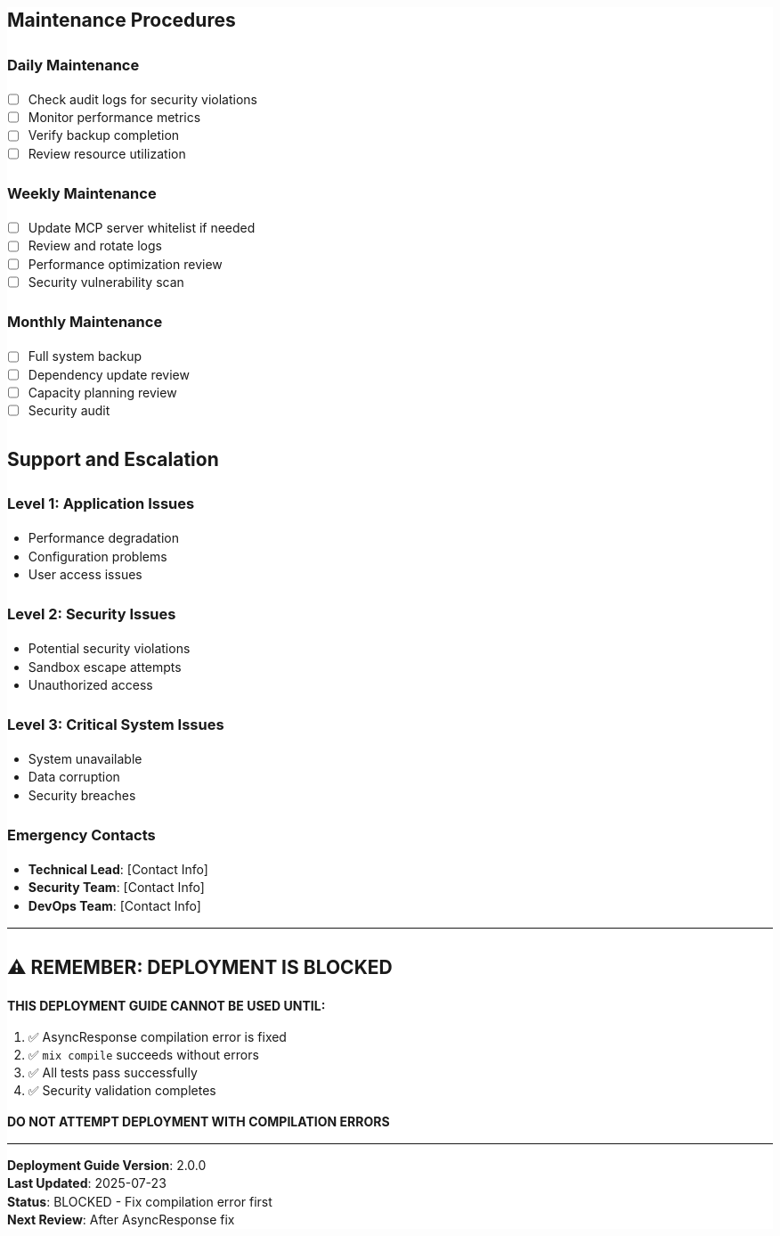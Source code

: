 ## Maintenance Procedures

### Daily Maintenance
- [ ] Check audit logs for security violations
- [ ] Monitor performance metrics
- [ ] Verify backup completion
- [ ] Review resource utilization

### Weekly Maintenance
- [ ] Update MCP server whitelist if needed
- [ ] Review and rotate logs
- [ ] Performance optimization review
- [ ] Security vulnerability scan

### Monthly Maintenance
- [ ] Full system backup
- [ ] Dependency update review
- [ ] Capacity planning review
- [ ] Security audit

## Support and Escalation

### Level 1: Application Issues
- Performance degradation
- Configuration problems
- User access issues

### Level 2: Security Issues
- Potential security violations
- Sandbox escape attempts
- Unauthorized access

### Level 3: Critical System Issues
- System unavailable
- Data corruption
- Security breaches

### Emergency Contacts
- **Technical Lead**: [Contact Info]
- **Security Team**: [Contact Info]  
- **DevOps Team**: [Contact Info]

---

## ⚠️ REMEMBER: DEPLOYMENT IS BLOCKED

**THIS DEPLOYMENT GUIDE CANNOT BE USED UNTIL:**
1. ✅ AsyncResponse compilation error is fixed
2. ✅ `mix compile` succeeds without errors
3. ✅ All tests pass successfully
4. ✅ Security validation completes

**DO NOT ATTEMPT DEPLOYMENT WITH COMPILATION ERRORS**

---

**Deployment Guide Version**: 2.0.0  
**Last Updated**: 2025-07-23  
**Status**: BLOCKED - Fix compilation error first  
**Next Review**: After AsyncResponse fix